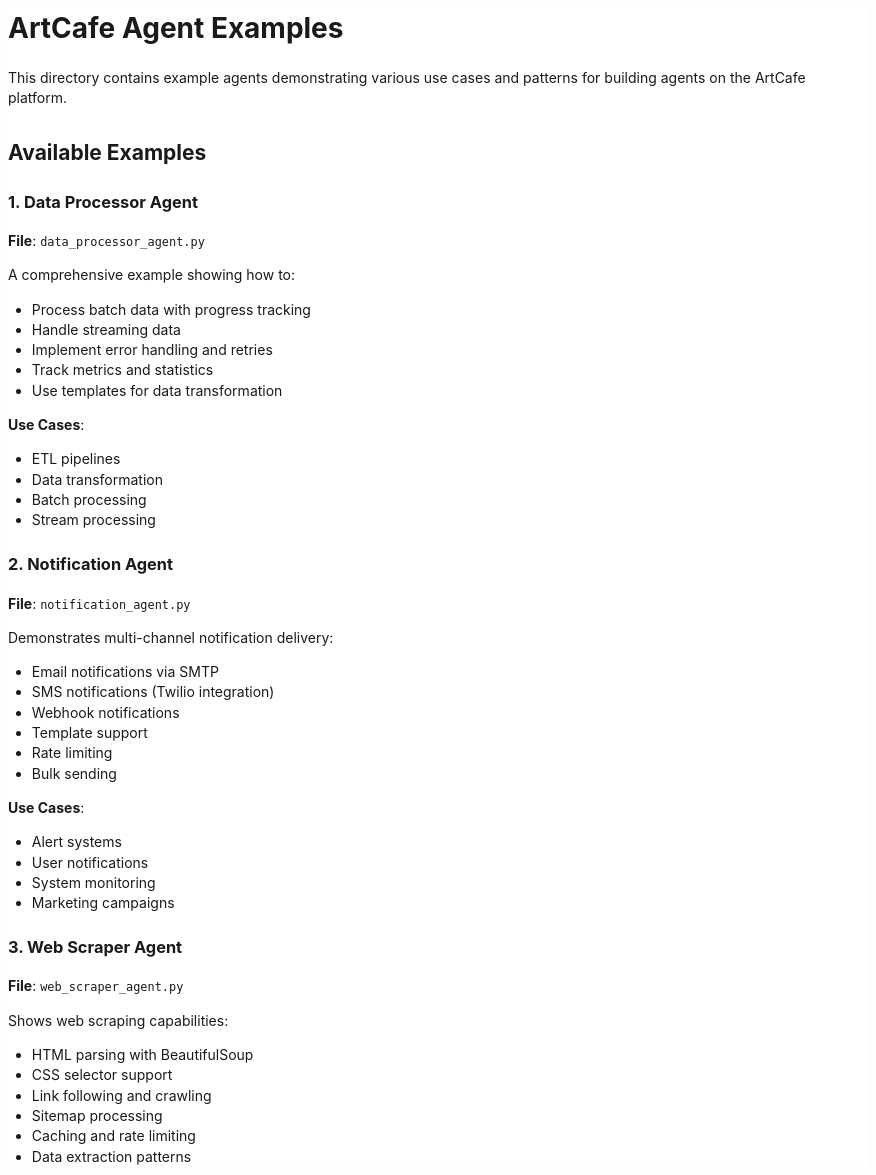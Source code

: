 # ArtCafe Agent Examples

This directory contains example agents demonstrating various use cases and patterns for building agents on the ArtCafe platform.

## Available Examples

### 1. Data Processor Agent
**File**: `data_processor_agent.py`

A comprehensive example showing how to:
- Process batch data with progress tracking
- Handle streaming data
- Implement error handling and retries
- Track metrics and statistics
- Use templates for data transformation

**Use Cases**:
- ETL pipelines
- Data transformation
- Batch processing
- Stream processing

### 2. Notification Agent
**File**: `notification_agent.py`

Demonstrates multi-channel notification delivery:
- Email notifications via SMTP
- SMS notifications (Twilio integration)
- Webhook notifications
- Template support
- Rate limiting
- Bulk sending

**Use Cases**:
- Alert systems
- User notifications
- System monitoring
- Marketing campaigns

### 3. Web Scraper Agent
**File**: `web_scraper_agent.py`

Shows web scraping capabilities:
- HTML parsing with BeautifulSoup
- CSS selector support
- Link following and crawling
- Sitemap processing
- Caching and rate limiting
- Data extraction patterns
